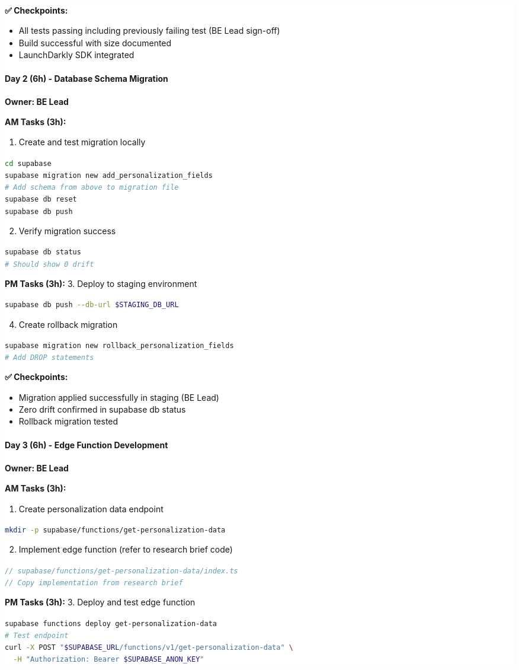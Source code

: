 **✅ Checkpoints:**
- All tests passing including previously failing test (BE Lead sign-off)
- Build successful with size documented
- LaunchDarkly SDK integrated

#### Day 2 (6h) - Database Schema Migration  
**Owner: BE Lead**

**AM Tasks (3h):**
1. Create and test migration locally
```bash
cd supabase
supabase migration new add_personalization_fields
# Add schema from above to migration file
supabase db reset
supabase db push
```

2. Verify migration success
```bash
supabase db status
# Should show 0 drift
```

**PM Tasks (3h):**
3. Deploy to staging environment
```bash
supabase db push --db-url $STAGING_DB_URL
```

4. Create rollback migration
```bash
supabase migration new rollback_personalization_fields
# Add DROP statements
```

**✅ Checkpoints:**
- Migration applied successfully in staging (BE Lead)
- Zero drift confirmed in supabase db status
- Rollback migration tested

#### Day 3 (6h) - Edge Function Development
**Owner: BE Lead**

**AM Tasks (3h):**
1. Create personalization data endpoint
```bash
mkdir -p supabase/functions/get-personalization-data
```

2. Implement edge function (refer to research brief code)
```typescript
// supabase/functions/get-personalization-data/index.ts
// Copy implementation from research brief
```

**PM Tasks (3h):**
3. Deploy and test edge function
```bash
supabase functions deploy get-personalization-data
# Test endpoint
curl -X POST "$SUPABASE_URL/functions/v1/get-personalization-data" \
  -H "Authorization: Bearer $SUPABASE_ANON_KEY"
```
